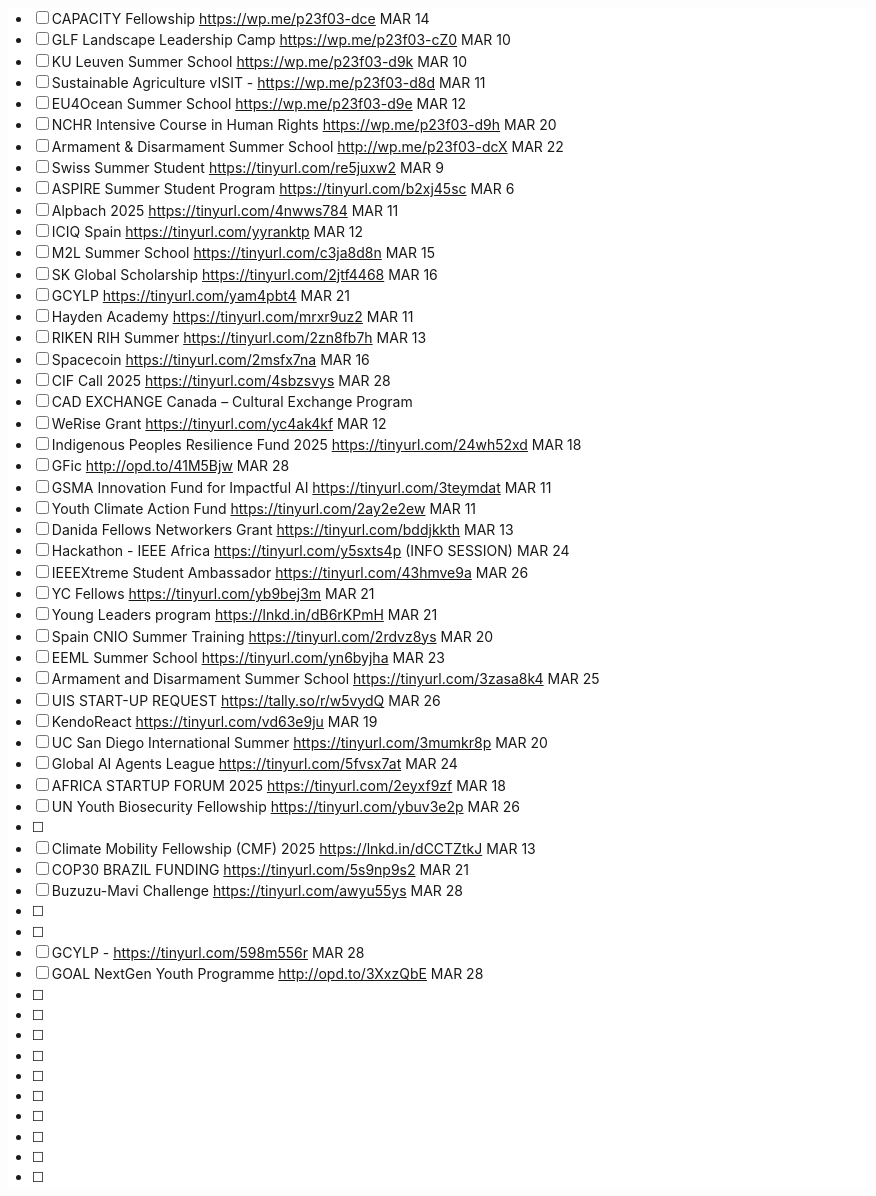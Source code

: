 - [ ] CAPACITY Fellowship https://wp.me/p23f03-dce MAR 14
- [ ] GLF Landscape Leadership Camp https://wp.me/p23f03-cZ0 MAR 10
- [ ] KU Leuven Summer School https://wp.me/p23f03-d9k MAR 10
- [ ] Sustainable Agriculture vISIT - https://wp.me/p23f03-d8d MAR 11
- [ ] EU4Ocean Summer School https://wp.me/p23f03-d9e MAR 12
- [ ] NCHR Intensive Course in Human Rights  https://wp.me/p23f03-d9h MAR 20
- [ ] Armament & Disarmament Summer School http://wp.me/p23f03-dcX MAR 22
- [ ] Swiss Summer Student https://tinyurl.com/re5juxw2 MAR 9
- [ ] ASPIRE Summer Student Program https://tinyurl.com/b2xj45sc MAR 6
- [ ] Alpbach 2025 https://tinyurl.com/4nwws784 MAR 11
- [ ] ICIQ Spain  https://tinyurl.com/yyranktp MAR 12
- [ ] M2L Summer School https://tinyurl.com/c3ja8d8n MAR 15
- [ ] SK Global Scholarship https://tinyurl.com/2jtf4468 MAR 16
- [ ] GCYLP https://tinyurl.com/yam4pbt4 MAR 21
- [ ] Hayden Academy https://tinyurl.com/mrxr9uz2 MAR 11
- [ ] RIKEN RIH Summer https://tinyurl.com/2zn8fb7h MAR 13
- [ ] Spacecoin https://tinyurl.com/2msfx7na  MAR 16
- [ ] CIF Call 2025 https://tinyurl.com/4sbzsvys MAR 28
- [ ] CAD EXCHANGE Canada – Cultural Exchange Program 
- [ ] WeRise Grant https://tinyurl.com/yc4ak4kf MAR 12
- [ ] Indigenous Peoples Resilience Fund 2025 https://tinyurl.com/24wh52xd MAR 18
- [ ] GFic http://opd.to/41M5Bjw MAR 28
- [ ] GSMA Innovation Fund for Impactful AI https://tinyurl.com/3teymdat MAR 11
- [ ] Youth Climate Action Fund https://tinyurl.com/2ay2e2ew MAR 11
- [ ] Danida Fellows Networkers Grant https://tinyurl.com/bddjkkth   MAR 13
- [ ] Hackathon - IEEE Africa https://tinyurl.com/y5sxts4p (INFO SESSION)  MAR 24 
- [ ] IEEEXtreme Student Ambassador https://tinyurl.com/43hmve9a MAR 26
- [ ] YC Fellows https://tinyurl.com/yb9bej3m MAR 21
- [ ] Young Leaders program https://lnkd.in/dB6rKPmH MAR 21
- [ ] Spain CNIO Summer Training https://tinyurl.com/2rdvz8ys MAR 20
- [ ] EEML Summer School https://tinyurl.com/yn6byjha MAR 23 
- [ ] Armament and Disarmament Summer School https://tinyurl.com/3zasa8k4 MAR 25
- [ ] UIS START-UP REQUEST https://tally.so/r/w5vydQ MAR 26
- [ ] KendoReact https://tinyurl.com/vd63e9ju MAR 19
- [ ] UC San Diego International Summer https://tinyurl.com/3mumkr8p MAR 20
- [ ] Global AI Agents League https://tinyurl.com/5fvsx7at MAR 24
- [ ] AFRICA STARTUP FORUM 2025 https://tinyurl.com/2eyxf9zf MAR 18
- [ ] UN Youth Biosecurity Fellowship  https://tinyurl.com/ybuv3e2p MAR 26
- [ ] 
- [ ] Climate Mobility Fellowship (CMF) 2025 https://lnkd.in/dCCTZtkJ MAR 13
- [ ] COP30 BRAZIL FUNDING https://tinyurl.com/5s9np9s2 MAR 21
- [ ] Buzuzu-Mavi Challenge https://tinyurl.com/awyu55ys MAR 28
- [ ] 
- [ ] 
- [ ] GCYLP - https://tinyurl.com/598m556r MAR 28
- [ ] GOAL NextGen Youth Programme http://opd.to/3XxzQbE MAR 28
- [ ] 
- [ ] 
- [ ] 
- [ ] 
- [ ] 
- [ ] 
- [ ] 
- [ ] 
- [ ] 
- [ ] 
